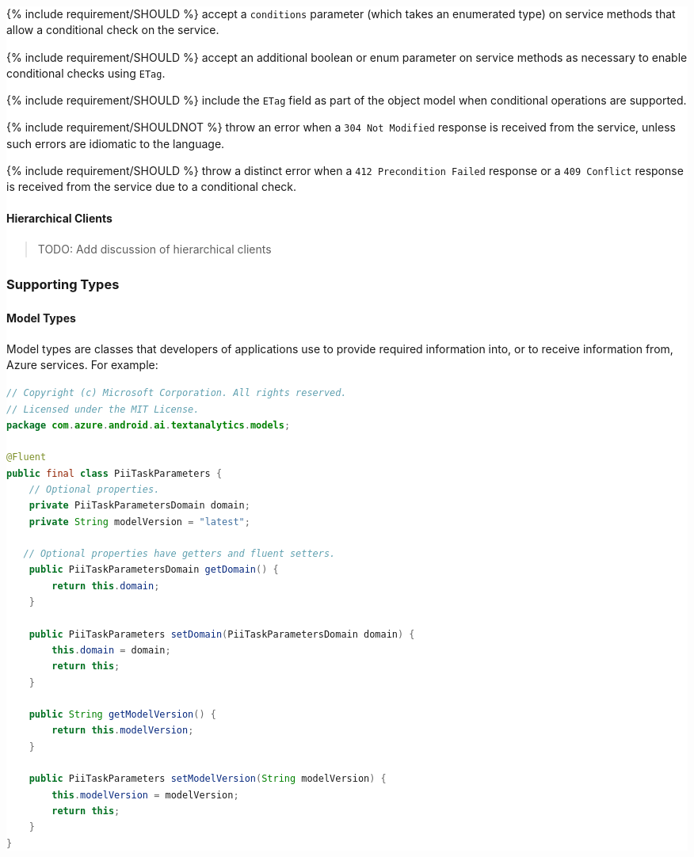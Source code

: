 {% include requirement/SHOULD %} accept a `conditions` parameter (which takes an enumerated type) on service methods that allow a conditional check on the service.

{% include requirement/SHOULD %} accept an additional boolean or enum parameter on service methods as necessary to enable conditional checks using `ETag`.

{% include requirement/SHOULD %} include the `ETag` field as part of the object model when conditional operations are supported.

{% include requirement/SHOULDNOT %} throw an error when a `304 Not Modified` response is received from the service, unless such errors are idiomatic to the language.

{% include requirement/SHOULD %} throw a distinct error when a `412 Precondition Failed` response or a `409 Conflict` response is received from the service due to a conditional check.

#### Hierarchical Clients

> TODO: Add discussion of hierarchical clients

### Supporting Types

#### Model Types

Model types are classes that developers of applications use to provide required information into, or to receive information from, Azure services. For example:

```java
// Copyright (c) Microsoft Corporation. All rights reserved.
// Licensed under the MIT License.
package com.azure.android.ai.textanalytics.models;

@Fluent
public final class PiiTaskParameters {
    // Optional properties.
    private PiiTaskParametersDomain domain;
    private String modelVersion = "latest";

   // Optional properties have getters and fluent setters.
    public PiiTaskParametersDomain getDomain() {
        return this.domain;
    }

    public PiiTaskParameters setDomain(PiiTaskParametersDomain domain) {
        this.domain = domain;
        return this;
    }
   
    public String getModelVersion() {
        return this.modelVersion;
    }

    public PiiTaskParameters setModelVersion(String modelVersion) {
        this.modelVersion = modelVersion;
        return this;
    }
}
```
